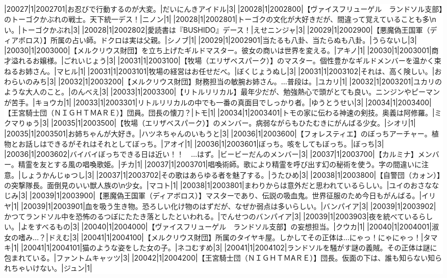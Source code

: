 |20027|1|2002701|お忍びで行動するのが大変。|だいにんきアイドル|3|
|20028|1|2002800|【ヴァイスフリューゲル　ランドソル支部】のトーゴクかぶれの戦士。天下統一デス！|ニノン|1|
|20028|1|2002801|トーゴクの文化が大好きだが、間違って覚えていることも多\nい。|トーゴクかぶれ|3|
|20028|1|2002802|愛読書は『BUSHIDO』デース！|えせニンジャ|3|
|20029|1|2002900|【悪魔偽王国軍（ディアボロス）】所属の占い師。ドクロは実は父親。|シノブ|1|
|20029|1|2002901|当たるも八卦、当たらぬも八卦。|うらないし|3|
|20030|1|2003000|【メルクリウス財団】を立ち上げたギルドマスター。彼女の商いは世界を変える。|アキノ|1|
|20030|1|2003001|商才溢れるお嬢様。|ごれいじょう|3|
|20031|1|2003100|【牧場（エリザベスパーク）】のマスター。個性豊かなギルドメンバーを温かく束ねるお姉さん。|マヒル|1|
|20031|1|2003101|牧場の経営はお任せだべ。|ぼくじょうぬし|3|
|20031|1|2003102|それは、高く険しい。|おわらいのみち|3|
|20032|1|2003200|【メルクリウス財団】財務担当の敏腕お姉さん。…普段は。|ユカリ|1|
|20032|1|2003201|ユカリのような大人のこと。|のんべえ|3|
|20033|1|2003300|【リトルリリカル】最年少だが、勉強熱心で頭がとても良い。ニンジンやピーマンが苦手。|キョウカ|1|
|20033|1|2003301|リトルリリカルの中でも一番の真面目でしっかり者。|ゆうとうせい|3|
|20034|1|2003400|【王宮騎士団（ＮＩＧＨＴＭAＲＥ）】団員。団長の懐刀？|トモ|1|
|20034|1|2003401|トモの家に伝わる神速の剣技。奥義は阿修羅。|ミクマりゅう|3|
|20035|1|2003500|【牧場（エリザベスパーク）】のメンバー。病弱ながらもひたむきにがんばる少女。|シオリ|1|
|20035|1|2003501|お姉ちゃんが大好き。|ハツネちゃんのいもうと|3|
|20036|1|2003600|【フォレスティエ】のぼっちアーチャー。植物とお話しはできるがそれはそれとしてぼっち。|アオイ|1|
|20036|1|2003601|ぼっち。咳をしてもぼっち。|ぼっち|3|
|20036|1|2003602|バイバイぼっちできる日は近い！！　…はず。|ビービーだんのメンバー|3|
|20037|1|2003700|【カルミナ】メンバー。精霊を友とする風の唱喚歌姫。|チカ|1|
|20037|1|2003701|唱喚術師。歌により精霊を呼び出す幻の秘術を使う。字の間違いに注意。|しょうかんじゅつし|3|
|20037|1|2003702|その歌はあらゆる者を魅了する。|うたひめ|3|
|20038|1|2003800|【自警団（カォン）】の突撃隊長。面倒見のいい獣人族の\n少女。|マコト|1|
|20038|1|2003801|まわりからは意外だと思われているらしい。|ユイのおさななじみ|3|
|20039|1|2003900|【悪魔偽王国軍（ディアボロス）】マスターであり、伝説の吸血鬼。世界征服のため今日もがんばる。|イリヤ|1|
|20039|1|2003901|血を吸う生き物。恐ろしい化け物のはずだが、なぜか弱点は多いらしい。|バンパイア|3|
|20039|1|2003902|かつてランドソル中を恐怖のるつぼにたたき落としたといわれる。|でんせつのバンパイア|3|
|20039|1|2003903|夜を統べているらしい。|よをすべるもの|3|
|20040|1|2004000|【ヴァイスフリューゲル　ランドソル支部】の妄想担当。|クウカ|1|
|20040|1|2004001|淑女の嗜み…？|ドえむ|3|
|20041|1|2004100|【メルクリウス財団】所属のタイヤキ屋。しかしてその正体は…にゃっ！にゃにゃっ！|タマキ|1|
|20041|1|2004101|猫のような姿をした女の子。|ネコむすめ|3|
|20041|1|2004102|ランドソルを騒がす謎の義賊。その正体は謎に包まれている。|ファントムキャッツ|3|
|20042|1|2004200|【王宮騎士団（ＮＩＧＨＴＭAＲＥ）】団長。仮面の下は、誰も知らない知られちゃいけない。|ジュン|1|